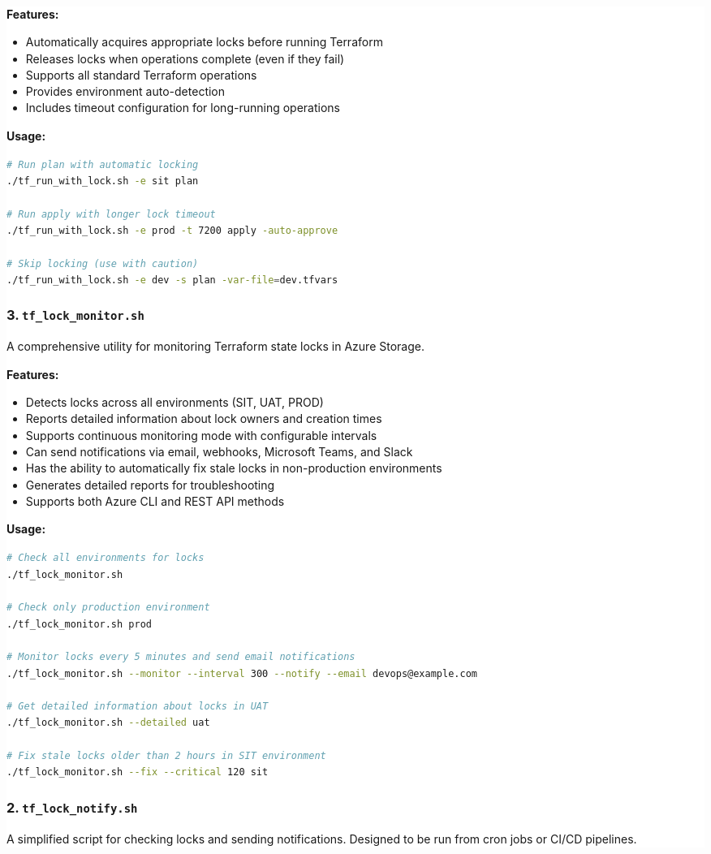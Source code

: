 **Features:**
- Automatically acquires appropriate locks before running Terraform
- Releases locks when operations complete (even if they fail)
- Supports all standard Terraform operations
- Provides environment auto-detection
- Includes timeout configuration for long-running operations

**Usage:**
```bash
# Run plan with automatic locking
./tf_run_with_lock.sh -e sit plan

# Run apply with longer lock timeout
./tf_run_with_lock.sh -e prod -t 7200 apply -auto-approve

# Skip locking (use with caution)
./tf_run_with_lock.sh -e dev -s plan -var-file=dev.tfvars
```

### 3. `tf_lock_monitor.sh`

A comprehensive utility for monitoring Terraform state locks in Azure Storage.

**Features:**
- Detects locks across all environments (SIT, UAT, PROD)
- Reports detailed information about lock owners and creation times
- Supports continuous monitoring mode with configurable intervals
- Can send notifications via email, webhooks, Microsoft Teams, and Slack
- Has the ability to automatically fix stale locks in non-production environments
- Generates detailed reports for troubleshooting
- Supports both Azure CLI and REST API methods

**Usage:**
```bash
# Check all environments for locks
./tf_lock_monitor.sh

# Check only production environment
./tf_lock_monitor.sh prod

# Monitor locks every 5 minutes and send email notifications
./tf_lock_monitor.sh --monitor --interval 300 --notify --email devops@example.com

# Get detailed information about locks in UAT
./tf_lock_monitor.sh --detailed uat

# Fix stale locks older than 2 hours in SIT environment
./tf_lock_monitor.sh --fix --critical 120 sit
```

### 2. `tf_lock_notify.sh`

A simplified script for checking locks and sending notifications. Designed to be run from cron jobs or CI/CD pipelines.
